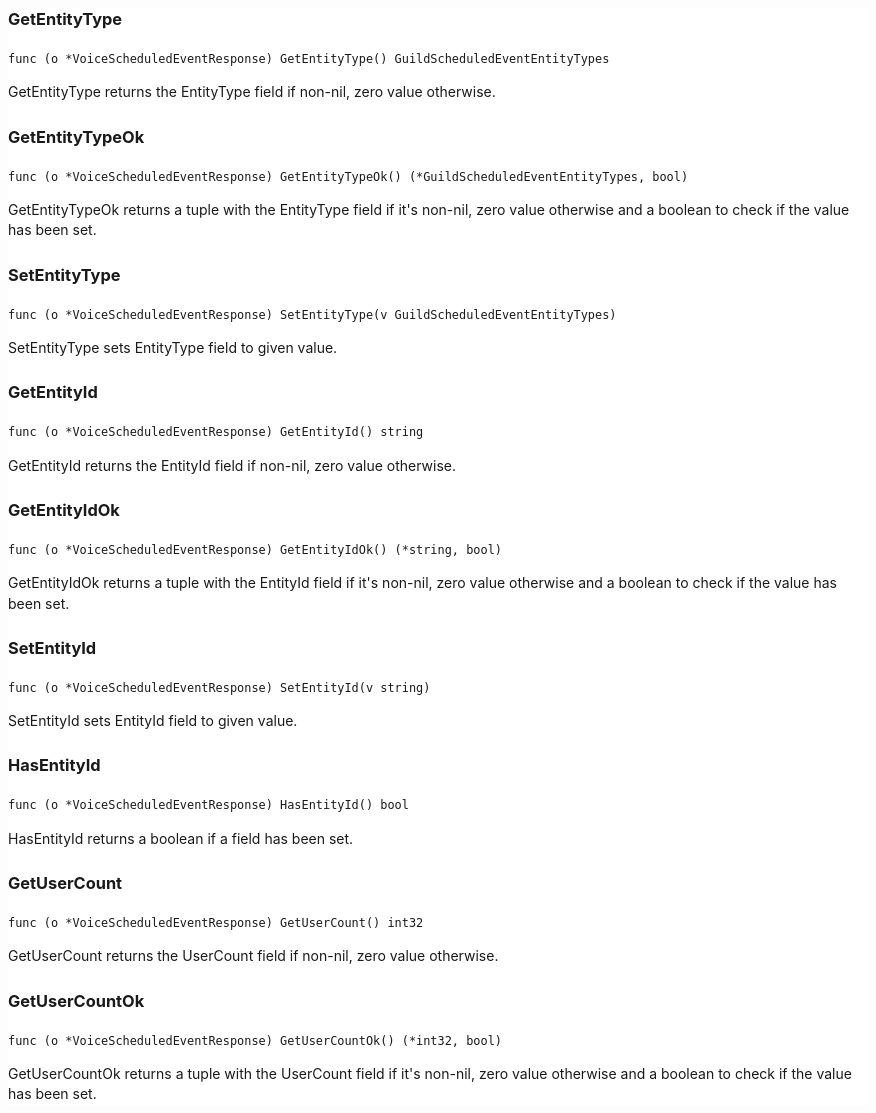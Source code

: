
### GetEntityType

`func (o *VoiceScheduledEventResponse) GetEntityType() GuildScheduledEventEntityTypes`

GetEntityType returns the EntityType field if non-nil, zero value otherwise.

### GetEntityTypeOk

`func (o *VoiceScheduledEventResponse) GetEntityTypeOk() (*GuildScheduledEventEntityTypes, bool)`

GetEntityTypeOk returns a tuple with the EntityType field if it's non-nil, zero value otherwise
and a boolean to check if the value has been set.

### SetEntityType

`func (o *VoiceScheduledEventResponse) SetEntityType(v GuildScheduledEventEntityTypes)`

SetEntityType sets EntityType field to given value.


### GetEntityId

`func (o *VoiceScheduledEventResponse) GetEntityId() string`

GetEntityId returns the EntityId field if non-nil, zero value otherwise.

### GetEntityIdOk

`func (o *VoiceScheduledEventResponse) GetEntityIdOk() (*string, bool)`

GetEntityIdOk returns a tuple with the EntityId field if it's non-nil, zero value otherwise
and a boolean to check if the value has been set.

### SetEntityId

`func (o *VoiceScheduledEventResponse) SetEntityId(v string)`

SetEntityId sets EntityId field to given value.

### HasEntityId

`func (o *VoiceScheduledEventResponse) HasEntityId() bool`

HasEntityId returns a boolean if a field has been set.

### GetUserCount

`func (o *VoiceScheduledEventResponse) GetUserCount() int32`

GetUserCount returns the UserCount field if non-nil, zero value otherwise.

### GetUserCountOk

`func (o *VoiceScheduledEventResponse) GetUserCountOk() (*int32, bool)`

GetUserCountOk returns a tuple with the UserCount field if it's non-nil, zero value otherwise
and a boolean to check if the value has been set.
